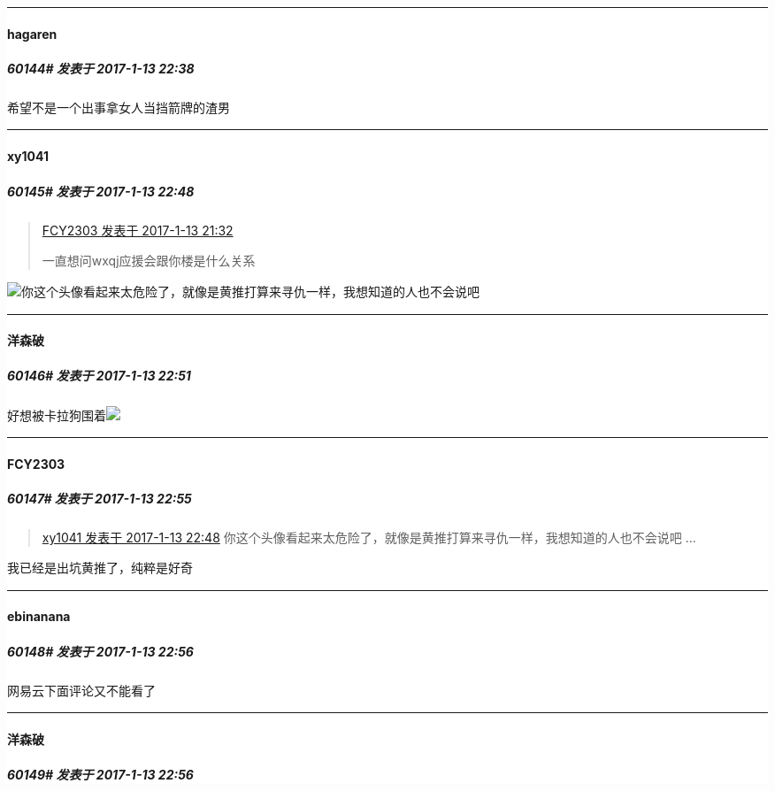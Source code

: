 
-----

####  hagaren  
##### 60144#       发表于 2017-1-13 22:38


希望不是一个出事拿女人当挡箭牌的渣男


-----

####  xy1041  
##### 60145#       发表于 2017-1-13 22:48


<blockquote><a href="httphttps://bbs.saraba1st.com/2b/forum.php?mod=redirect&amp;goto=findpost&amp;pid=34800344&amp;ptid=1105387" target="_blank">FCY2303 发表于 2017-1-13 21:32</a>

一直想问wxqj应援会跟你楼是什么关系</blockquote>
<img src="https://static.saraba1st.com/image/smiley/face/119.gif" referrerpolicy="no-referrer">你这个头像看起来太危险了，就像是黄推打算来寻仇一样，我想知道的人也不会说吧


-----

####  洋森破  
##### 60146#       发表于 2017-1-13 22:51


好想被卡拉狗围着<img src="https://static.saraba1st.com/image/smiley/normal/077.gif" referrerpolicy="no-referrer">


-----

####  FCY2303  
##### 60147#       发表于 2017-1-13 22:55


<blockquote><a href="httphttps://bbs.saraba1st.com/2b/forum.php?mod=redirect&amp;amp;goto=findpost&amp;amp;pid=34800924&amp;amp;ptid=1105387" target="_blank">xy1041 发表于 2017-1-13 22:48</a>
你这个头像看起来太危险了，就像是黄推打算来寻仇一样，我想知道的人也不会说吧 ...</blockquote>
我已经是出坑黄推了，纯粹是好奇


-----

####  ebinanana  
##### 60148#       发表于 2017-1-13 22:56


网易云下面评论又不能看了


-----

####  洋森破  
##### 60149#       发表于 2017-1-13 22:56
